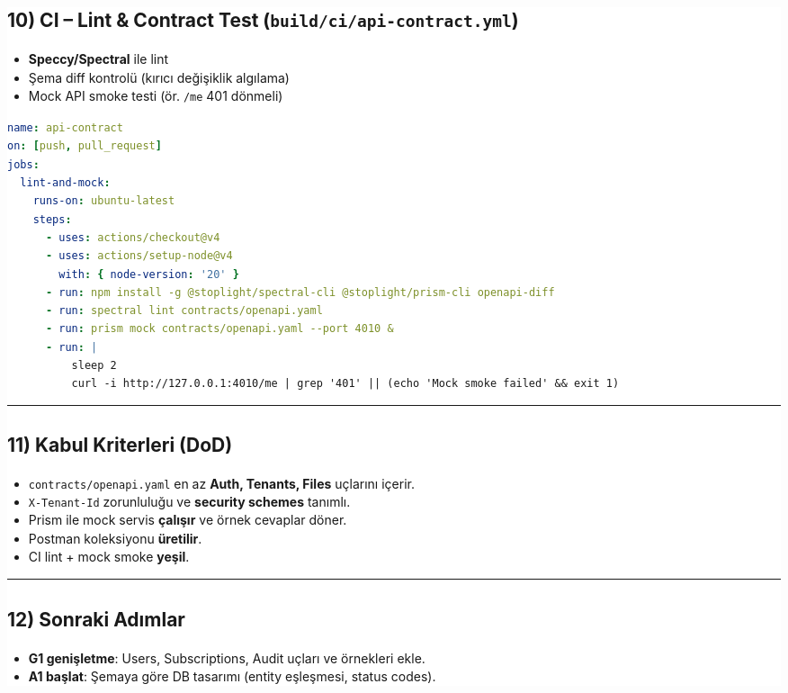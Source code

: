 
## 10) CI – Lint & Contract Test (`build/ci/api-contract.yml`)
- **Speccy/Spectral** ile lint
- Şema diff kontrolü (kırıcı değişiklik algılama)
- Mock API smoke testi (ör. `/me` 401 dönmeli)

```yaml
name: api-contract
on: [push, pull_request]
jobs:
  lint-and-mock:
    runs-on: ubuntu-latest
    steps:
      - uses: actions/checkout@v4
      - uses: actions/setup-node@v4
        with: { node-version: '20' }
      - run: npm install -g @stoplight/spectral-cli @stoplight/prism-cli openapi-diff
      - run: spectral lint contracts/openapi.yaml
      - run: prism mock contracts/openapi.yaml --port 4010 &
      - run: |
          sleep 2
          curl -i http://127.0.0.1:4010/me | grep '401' || (echo 'Mock smoke failed' && exit 1)
```

---

## 11) Kabul Kriterleri (DoD)
- `contracts/openapi.yaml` en az **Auth, Tenants, Files** uçlarını içerir.
- `X-Tenant-Id` zorunluluğu ve **security schemes** tanımlı.
- Prism ile mock servis **çalışır** ve örnek cevaplar döner.
- Postman koleksiyonu **üretilir**.
- CI lint + mock smoke **yeşil**.

---

## 12) Sonraki Adımlar
- **G1 genişletme**: Users, Subscriptions, Audit uçları ve örnekleri ekle.
- **A1 başlat**: Şemaya göre DB tasarımı (entity eşleşmesi, status codes).
